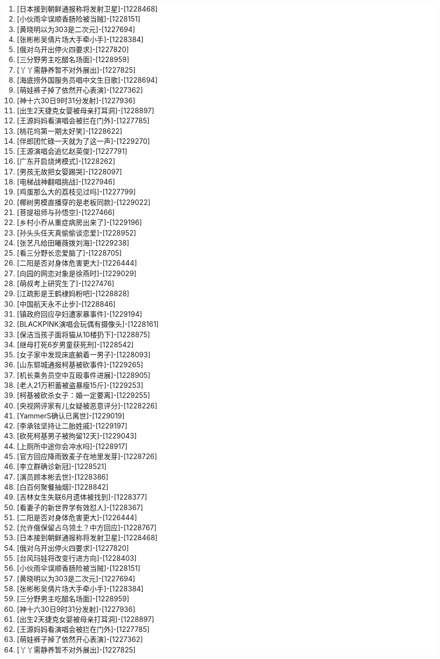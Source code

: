 1. [日本接到朝鲜通报称将发射卫星]-[1228468]
1. [小伙雨伞误顺香肠险被当贼]-[1228151]
1. [黄晓明以为303是二次元]-[1227694]
1. [张彬彬吴倩片场大手牵小手]-[1228384]
1. [俄对乌开出停火四要求]-[1227820]
1. [三分野男主吃醋名场面]-[1228959]
1. [丫丫需静养暂不对外展出]-[1227825]
1. [海底捞外国服务员唱中文生日歌]-[1228694]
1. [萌娃裤子掉了依然开心表演]-[1227362]
1. [神十六30日9时31分发射]-[1227936]
1. [出生2天捷克女婴被母亲打耳洞]-[1228897]
1. [王源妈妈看演唱会被拦在门外]-[1227785]
1. [桃花坞第一期太好笑]-[1228622]
1. [伴郎团忙碌一天就为了这一声]-[1229270]
1. [王源演唱会追忆赵英俊]-[1227791]
1. [广东开启烧烤模式]-[1228262]
1. [男孩无故把女婴踢哭]-[1228097]
1. [电梯战神翻唱挑战]-[1227946]
1. [鸡蛋那么大的荔枝见过吗]-[1227799]
1. [椰树男模直播穿的是老板同款]-[1229022]
1. [菩提祖师与孙悟空]-[1227466]
1. [乡村小乔从重症病房出来了]-[1229196]
1. [孙头头任天真偷偷谈恋爱]-[1228952]
1. [张艺凡给田曦薇拨刘海]-[1229238]
1. [看三分野长恋爱脑了]-[1228705]
1. [二阳是否对身体危害更大]-[1226444]
1. [向园的网恋对象是徐燕时]-[1229029]
1. [萌叔考上研究生了]-[1227476]
1. [江疏影是王鹤棣妈粉吧]-[1228828]
1. [中国航天永不止步]-[1228846]
1. [镇政府回应孕妇遭家暴事件]-[1229194]
1. [BLACKPINK演唱会玩偶有摄像头]-[1228161]
1. [保洁当孩子面将猫从10楼扔下]-[1228875]
1. [继母打死6岁男童获死刑]-[1228542]
1. [女子家中发现床底躺着一男子]-[1228093]
1. [山东郓城通报柯基被砍事件]-[1229265]
1. [机长乘务员空中互殴事件进展]-[1228905]
1. [老人21万积蓄被盗暴瘦15斤]-[1229253]
1. [柯基被砍杀女子：婚一定要离]-[1229255]
1. [央视网评家有儿女疑被恶意评分]-[1228226]
1. [YammerS确认已离世]-[1229019]
1. [李承铉坚持让二胎姓戚]-[1229197]
1. [砍死柯基男子被拘留12天]-[1229043]
1. [上厕所中途你会冲水吗]-[1228917]
1. [官方回应降雨致麦子在地里发芽]-[1228726]
1. [李立群确诊新冠]-[1228521]
1. [演员顾本彬去世]-[1228386]
1. [白百何聚餐抽烟]-[1228842]
1. [吉林女生失联6月遗体被找到]-[1228377]
1. [看妻子的新世界学有效怼人]-[1228367]
1. [二阳是否对身体危害更大]-[1226444]
1. [允许俄保留占乌领土？中方回应]-[1228767]
1. [日本接到朝鲜通报称将发射卫星]-[1228468]
1. [俄对乌开出停火四要求]-[1227820]
1. [台风玛娃将改变行进方向]-[1228403]
1. [小伙雨伞误顺香肠险被当贼]-[1228151]
1. [黄晓明以为303是二次元]-[1227694]
1. [张彬彬吴倩片场大手牵小手]-[1228384]
1. [三分野男主吃醋名场面]-[1228959]
1. [神十六30日9时31分发射]-[1227936]
1. [出生2天捷克女婴被母亲打耳洞]-[1228897]
1. [王源妈妈看演唱会被拦在门外]-[1227785]
1. [萌娃裤子掉了依然开心表演]-[1227362]
1. [丫丫需静养暂不对外展出]-[1227825]